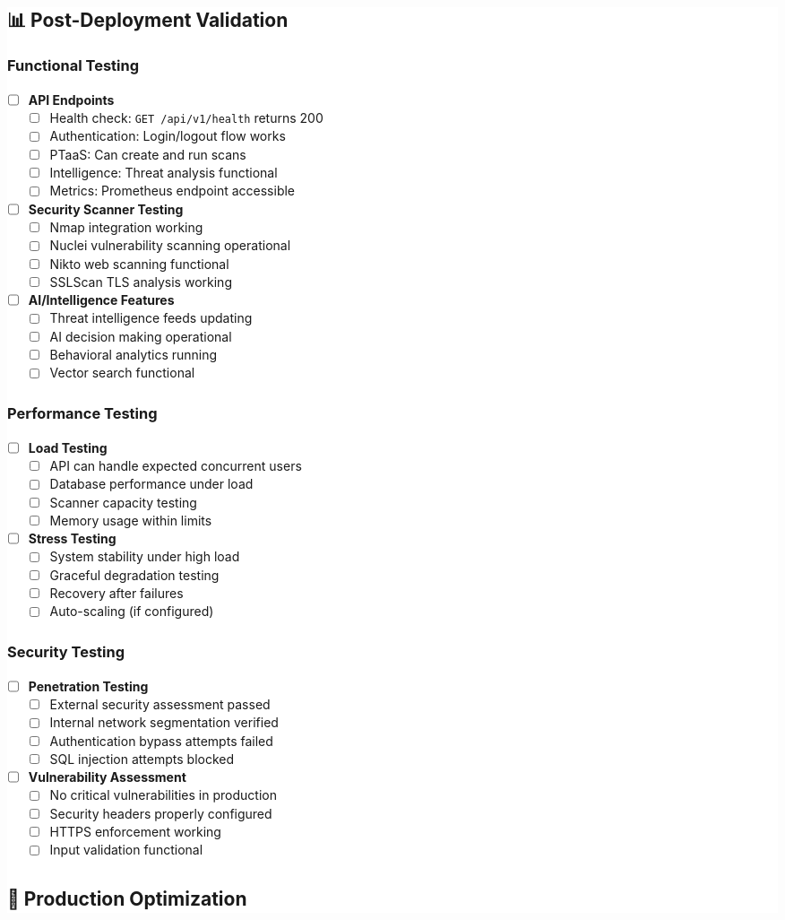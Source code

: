 ##  📊 **Post-Deployment Validation**

###  **Functional Testing**

- [ ] **API Endpoints**
  - [ ] Health check: `GET /api/v1/health` returns 200
  - [ ] Authentication: Login/logout flow works
  - [ ] PTaaS: Can create and run scans
  - [ ] Intelligence: Threat analysis functional
  - [ ] Metrics: Prometheus endpoint accessible

- [ ] **Security Scanner Testing**
  - [ ] Nmap integration working
  - [ ] Nuclei vulnerability scanning operational
  - [ ] Nikto web scanning functional
  - [ ] SSLScan TLS analysis working

- [ ] **AI/Intelligence Features**
  - [ ] Threat intelligence feeds updating
  - [ ] AI decision making operational
  - [ ] Behavioral analytics running
  - [ ] Vector search functional

###  **Performance Testing**

- [ ] **Load Testing**
  - [ ] API can handle expected concurrent users
  - [ ] Database performance under load
  - [ ] Scanner capacity testing
  - [ ] Memory usage within limits

- [ ] **Stress Testing**
  - [ ] System stability under high load
  - [ ] Graceful degradation testing
  - [ ] Recovery after failures
  - [ ] Auto-scaling (if configured)

###  **Security Testing**

- [ ] **Penetration Testing**
  - [ ] External security assessment passed
  - [ ] Internal network segmentation verified
  - [ ] Authentication bypass attempts failed
  - [ ] SQL injection attempts blocked

- [ ] **Vulnerability Assessment**
  - [ ] No critical vulnerabilities in production
  - [ ] Security headers properly configured
  - [ ] HTTPS enforcement working
  - [ ] Input validation functional

##  🔧 **Production Optimization**
